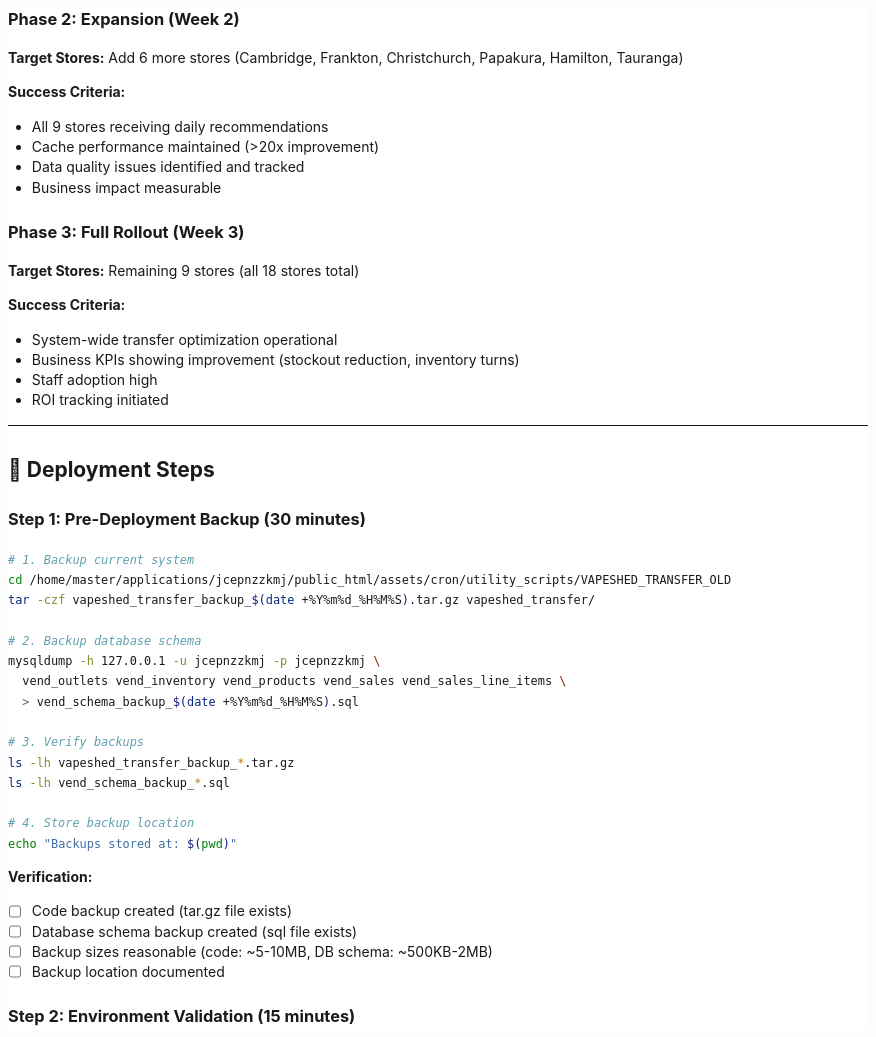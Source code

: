### Phase 2: Expansion (Week 2)
**Target Stores:** Add 6 more stores (Cambridge, Frankton, Christchurch, Papakura, Hamilton, Tauranga)

**Success Criteria:**
- All 9 stores receiving daily recommendations
- Cache performance maintained (>20x improvement)
- Data quality issues identified and tracked
- Business impact measurable

### Phase 3: Full Rollout (Week 3)
**Target Stores:** Remaining 9 stores (all 18 stores total)

**Success Criteria:**
- System-wide transfer optimization operational
- Business KPIs showing improvement (stockout reduction, inventory turns)
- Staff adoption high
- ROI tracking initiated

---

## 🔧 Deployment Steps

### Step 1: Pre-Deployment Backup (30 minutes)

```bash
# 1. Backup current system
cd /home/master/applications/jcepnzzkmj/public_html/assets/cron/utility_scripts/VAPESHED_TRANSFER_OLD
tar -czf vapeshed_transfer_backup_$(date +%Y%m%d_%H%M%S).tar.gz vapeshed_transfer/

# 2. Backup database schema
mysqldump -h 127.0.0.1 -u jcepnzzkmj -p jcepnzzkmj \
  vend_outlets vend_inventory vend_products vend_sales vend_sales_line_items \
  > vend_schema_backup_$(date +%Y%m%d_%H%M%S).sql

# 3. Verify backups
ls -lh vapeshed_transfer_backup_*.tar.gz
ls -lh vend_schema_backup_*.sql

# 4. Store backup location
echo "Backups stored at: $(pwd)"
```

**Verification:**
- [ ] Code backup created (tar.gz file exists)
- [ ] Database schema backup created (sql file exists)
- [ ] Backup sizes reasonable (code: ~5-10MB, DB schema: ~500KB-2MB)
- [ ] Backup location documented

### Step 2: Environment Validation (15 minutes)

